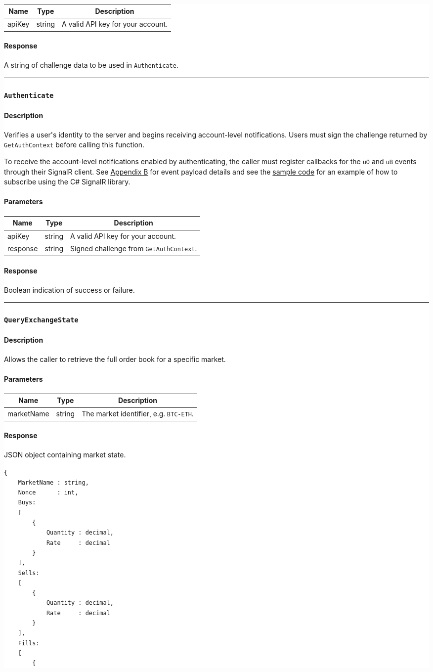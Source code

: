 Name|Type|Description
----|----|-----------
apiKey | string | A valid  API key for your account.

#### Response
A string of challenge data to be used in `Authenticate`.

---

### `Authenticate`
#### Description
Verifies a user's identity to the server and begins receiving account-level notifications. Users must sign the challenge returned by `GetAuthContext` before calling this function.

To receive the account-level notifications enabled by authenticating, the caller must register callbacks for the `uO` and `uB` events through their SignalR client. See [Appendix B](#appendix-b-callbacks-and-payloads) for event payload details and see the [sample code](./samples/WebsocketSample.cs) for an example of how to subscribe using the C# SignalR library.

#### Parameters

Name|Type|Description
----|----|-----------
apiKey | string | A valid  API key for your account.
response | string | Signed challenge from `GetAuthContext`.

#### Response
Boolean indication of success or failure.

---

### `QueryExchangeState`
#### Description
Allows the caller to retrieve the full order book for a specific market.

#### Parameters

Name|Type|Description
----|----|-----------
marketName | string | The market identifier, e.g. `BTC-ETH`.


#### Response
JSON object containing market state.
```
{
    MarketName : string,
    Nonce      : int,
    Buys: 
    [
        {
            Quantity : decimal,
            Rate     : decimal
        }
    ],
    Sells: 
    [
        {
            Quantity : decimal,
            Rate     : decimal
        }
    ],
    Fills: 
    [
        {
```